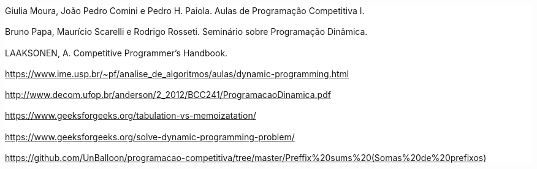 Giulia Moura, João Pedro Comini e Pedro H. Paiola. Aulas de Programação Competitiva I.

Bruno Papa, Maurício Scarelli e Rodrigo Rosseti. Seminário sobre Programação Dinâmica.

LAAKSONEN, A. Competitive Programmer’s Handbook.

https://www.ime.usp.br/~pf/analise_de_algoritmos/aulas/dynamic-programming.html

http://www.decom.ufop.br/anderson/2_2012/BCC241/ProgramacaoDinamica.pdf

https://www.geeksforgeeks.org/tabulation-vs-memoizatation/

https://www.geeksforgeeks.org/solve-dynamic-programming-problem/

https://github.com/UnBalloon/programacao-competitiva/tree/master/Preffix%20sums%20(Somas%20de%20prefixos)
